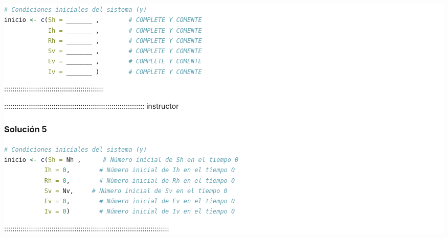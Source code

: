 
``` r
# Condiciones iniciales del sistema (y)
inicio <- c(Sh = _______ ,        # COMPLETE Y COMENTE
            Ih = _______ ,        # COMPLETE Y COMENTE
            Rh = _______ ,        # COMPLETE Y COMENTE
            Sv = _______ ,        # COMPLETE Y COMENTE
            Ev = _______ ,        # COMPLETE Y COMENTE
            Iv = _______ )        # COMPLETE Y COMENTE
```
::::::::::::::::::::::::::::::::::::::::::::::::


:::::::::::::::::::::::::::::::::::::::::::::::::::::::::::::::::::: instructor 
### Solución 5


``` r
# Condiciones iniciales del sistema (y)
inicio <- c(Sh = Nh ,      # Número inicial de Sh en el tiempo 0
           Ih = 0,        # Número inicial de Ih en el tiempo 0
           Rh = 0,        # Número inicial de Rh en el tiempo 0
           Sv = Nv,     # Número inicial de Sv en el tiempo 0
           Ev = 0,        # Número inicial de Ev en el tiempo 0
           Iv = 0)        # Número inicial de Iv en el tiempo 0
```
:::::::::::::::::::::::::::::::::::::::::::::::::::::::::::::::::::::::::::::::: 
 <center>  
   